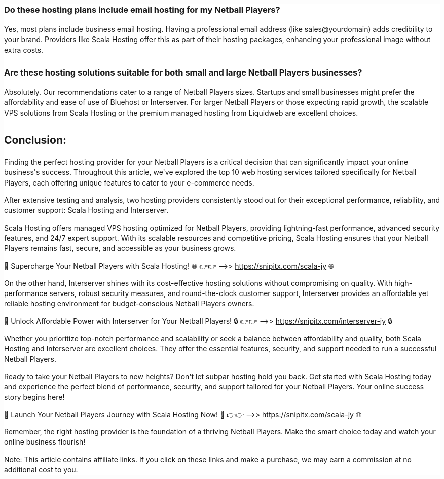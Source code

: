 ### Do these hosting plans include email hosting for my Netball Players? 
Yes, most plans include business email hosting. Having a professional email address (like sales@yourdomain) adds credibility to your brand. Providers like [Scala Hosting](https://snipitx.com/scala-jy) offer this as part of their hosting packages, enhancing your professional image without extra costs.

### Are these hosting solutions suitable for both small and large Netball Players businesses? 
Absolutely. Our recommendations cater to a range of Netball Players sizes. Startups and small businesses might prefer the affordability and ease of use of Bluehost or Interserver. For larger Netball Players or those expecting rapid growth, the scalable VPS solutions from Scala Hosting or the premium managed hosting from Liquidweb are excellent choices.

## Conclusion:

Finding the perfect hosting provider for your Netball Players is a critical decision that can significantly impact your online business's success. Throughout this article, we've explored the top 10 web hosting services tailored specifically for Netball Players, each offering unique features to cater to your e-commerce needs.

After extensive testing and analysis, two hosting providers consistently stood out for their exceptional performance, reliability, and customer support: Scala Hosting and Interserver.

Scala Hosting offers managed VPS hosting optimized for Netball Players, providing lightning-fast performance, advanced security features, and 24/7 expert support. With its scalable resources and competitive pricing, Scala Hosting ensures that your Netball Players remains fast, secure, and accessible as your business grows.

🚀 Supercharge Your Netball Players with Scala Hosting! 🌐
👉👉 -->> https://snipitx.com/scala-jy 🌐

On the other hand, Interserver shines with its cost-effective hosting solutions without compromising on quality. With high-performance servers, robust security measures, and round-the-clock customer support, Interserver provides an affordable yet reliable hosting environment for budget-conscious Netball Players owners.

💸 Unlock Affordable Power with Interserver for Your Netball Players! 🔒
👉👉 -->> https://snipitx.com/interserver-jy 🔒

Whether you prioritize top-notch performance and scalability or seek a balance between affordability and quality, both Scala Hosting and Interserver are excellent choices. They offer the essential features, security, and support needed to run a successful Netball Players.

Ready to take your Netball Players to new heights? Don't let subpar hosting hold you back. Get started with Scala Hosting today and experience the perfect blend of performance, security, and support tailored for your Netball Players. Your online success story begins here!

🚀 Launch Your Netball Players Journey with Scala Hosting Now! 🌟
👉👉 -->> https://snipitx.com/scala-jy 🌐

Remember, the right hosting provider is the foundation of a thriving Netball Players. Make the smart choice today and watch your online business flourish!

Note: This article contains affiliate links. If you click on these links and make a purchase, we may earn a commission at no additional cost to you.